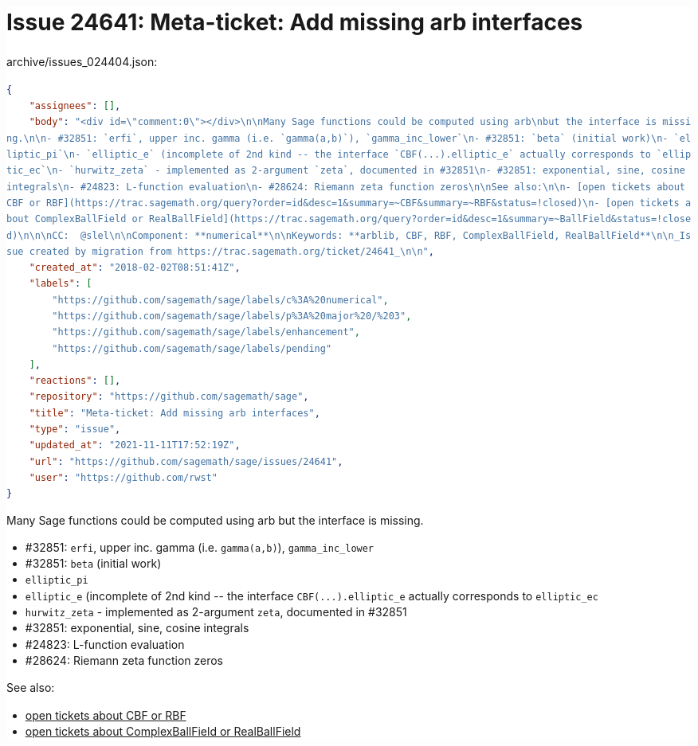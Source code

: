 # Issue 24641: Meta-ticket: Add missing arb interfaces

archive/issues_024404.json:
```json
{
    "assignees": [],
    "body": "<div id=\"comment:0\"></div>\n\nMany Sage functions could be computed using arb\nbut the interface is missing.\n\n- #32851: `erfi`, upper inc. gamma (i.e. `gamma(a,b)`), `gamma_inc_lower`\n- #32851: `beta` (initial work)\n- `elliptic_pi`\n- `elliptic_e` (incomplete of 2nd kind -- the interface `CBF(...).elliptic_e` actually corresponds to `elliptic_ec`\n- `hurwitz_zeta` - implemented as 2-argument `zeta`, documented in #32851\n- #32851: exponential, sine, cosine integrals\n- #24823: L-function evaluation\n- #28624: Riemann zeta function zeros\n\nSee also:\n\n- [open tickets about CBF or RBF](https://trac.sagemath.org/query?order=id&desc=1&summary=~CBF&summary=~RBF&status=!closed)\n- [open tickets about ComplexBallField or RealBallField](https://trac.sagemath.org/query?order=id&desc=1&summary=~BallField&status=!closed)\n\n\nCC:  @slel\n\nComponent: **numerical**\n\nKeywords: **arblib, CBF, RBF, ComplexBallField, RealBallField**\n\n_Issue created by migration from https://trac.sagemath.org/ticket/24641_\n\n",
    "created_at": "2018-02-02T08:51:41Z",
    "labels": [
        "https://github.com/sagemath/sage/labels/c%3A%20numerical",
        "https://github.com/sagemath/sage/labels/p%3A%20major%20/%203",
        "https://github.com/sagemath/sage/labels/enhancement",
        "https://github.com/sagemath/sage/labels/pending"
    ],
    "reactions": [],
    "repository": "https://github.com/sagemath/sage",
    "title": "Meta-ticket: Add missing arb interfaces",
    "type": "issue",
    "updated_at": "2021-11-11T17:52:19Z",
    "url": "https://github.com/sagemath/sage/issues/24641",
    "user": "https://github.com/rwst"
}
```
<div id="comment:0"></div>

Many Sage functions could be computed using arb
but the interface is missing.

- #32851: `erfi`, upper inc. gamma (i.e. `gamma(a,b)`), `gamma_inc_lower`
- #32851: `beta` (initial work)
- `elliptic_pi`
- `elliptic_e` (incomplete of 2nd kind -- the interface `CBF(...).elliptic_e` actually corresponds to `elliptic_ec`
- `hurwitz_zeta` - implemented as 2-argument `zeta`, documented in #32851
- #32851: exponential, sine, cosine integrals
- #24823: L-function evaluation
- #28624: Riemann zeta function zeros

See also:

- [open tickets about CBF or RBF](https://trac.sagemath.org/query?order=id&desc=1&summary=~CBF&summary=~RBF&status=!closed)
- [open tickets about ComplexBallField or RealBallField](https://trac.sagemath.org/query?order=id&desc=1&summary=~BallField&status=!closed)
